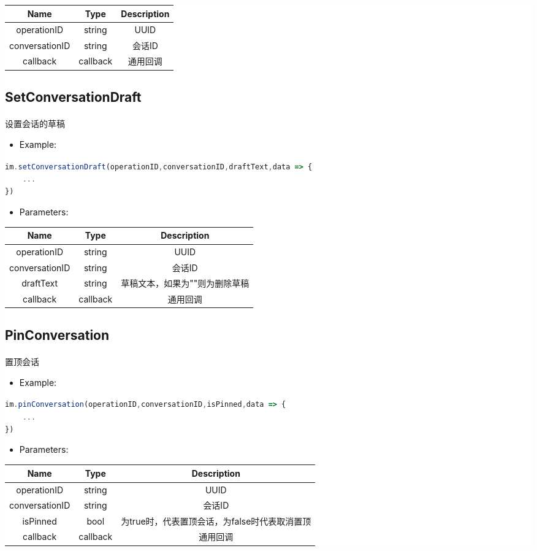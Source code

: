 |      Name      |   Type   | Description |
| :------------: | :------: | :---------: |
|  operationID   |  string  |    UUID     |
| conversationID |  string  |    会话ID     |
|    callback    | callback |    通用回调     |

## SetConversationDraft

设置会话的草稿

* Example:

```js
im.setConversationDraft(operationID,conversationID,draftText,data => {
	...
})
```

* Parameters:

|      Name      |   Type   |   Description    |
| :------------: | :------: | :--------------: |
|  operationID   |  string  |       UUID       |
| conversationID |  string  |       会话ID       |
|   draftText    |  string  | 草稿文本，如果为""则为删除草稿 |
|    callback    | callback |       通用回调       |

## PinConversation

置顶会话

* Example:

```js
im.pinConversation(operationID,conversationID,isPinned,data => {
	...
})
```

* Parameters:

|      Name      |   Type   |         Description         |
| :------------: | :------: | :-------------------------: |
|  operationID   |  string  |            UUID             |
| conversationID |  string  |            会话ID             |
|    isPinned    |   bool   | 为true时，代表置顶会话，为false时代表取消置顶 |
|    callback    | callback |            通用回调             |
